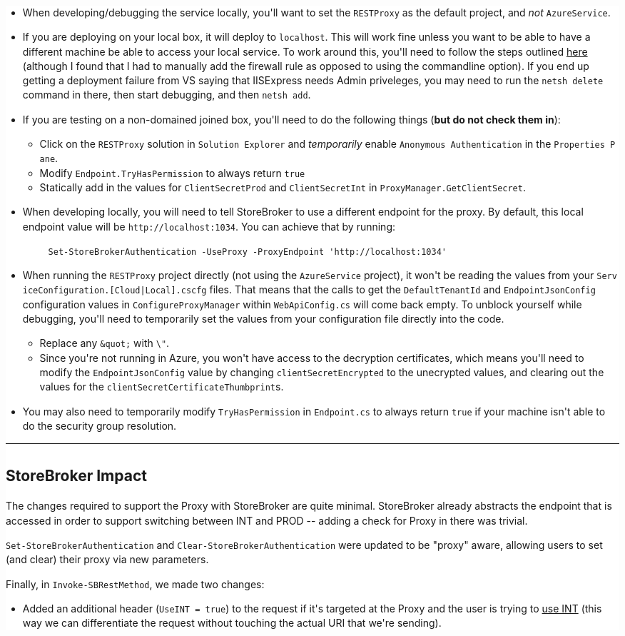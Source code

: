  * When developing/debugging the service locally, you'll want to set the `RESTProxy` as the
   default project, and _not_ `AzureService`.

 * If you are deploying on your local box, it will deploy to `localhost`.  This will work fine
   unless you want to be able to have a different machine be able to access your local service.
   To work around this, you'll need to follow the steps outlined
   [here](http://johan.driessen.se/posts/Accessing-an-IIS-Express-site-from-a-remote-computer)
   (although I found that I had to manually add the firewall rule as opposed to using the
   commandline option).  If you end up getting a deployment failure from VS saying that IISExpress
   needs Admin priveleges, you may need to run the `netsh delete` command in there, then start
   debugging, and then `netsh add`.

 * If you are testing on a non-domained joined box, you'll need to do the following things
   (**but do not check them in**):

   * Click on the `RESTProxy` solution in `Solution Explorer` and _temporarily_ enable
    `Anonymous Authentication` in the `Properties Pane`.
   * Modify `Endpoint.TryHasPermission` to always return `true`
   * Statically add in the values for `ClientSecretProd` and `ClientSecretInt` in
    `ProxyManager.GetClientSecret`.   

 * When developing locally, you will need to tell StoreBroker to use a different endpoint for
   the proxy.  By default, this local endpoint value will be `http://localhost:1034`.  You can
   achieve that by running:

            Set-StoreBrokerAuthentication -UseProxy -ProxyEndpoint 'http://localhost:1034'

 * When running the `RESTProxy` project directly (not using the `AzureService` project),
   it won't be reading the values from your `ServiceConfiguration.[Cloud|Local].cscfg` files.  That
   means that the calls to get the `DefaultTenantId` and `EndpointJsonConfig` configuration values
   in `ConfigureProxyManager` within `WebApiConfig.cs` will come back empty.  To unblock yourself
   while debugging, you'll need to temporarily set the values from your configuration file directly
   into the code.
      * Replace any `&quot;` with `\"`.
      * Since you're not running in Azure, you won't have access to the decryption
        certificates, which means you'll need to modify the `EndpointJsonConfig` value by changing 
        `clientSecretEncrypted` to the unecrypted values, and clearing out the values for the
        `clientSecretCertificateThumbprint`s.

 * You may also need to temporarily modify `TryHasPermission` in `Endpoint.cs` to always
   return `true` if your machine isn't able to do the security group resolution.

----------

## StoreBroker Impact

The changes required to support the Proxy with StoreBroker are quite minimal.
StoreBroker already abstracts the endpoint that is accessed in order to support switching
between INT and PROD -- adding a check for Proxy in there was trivial.

`Set-StoreBrokerAuthentication` and `Clear-StoreBrokerAuthentication` were updated to
be "proxy" aware, allowing users to set (and clear) their proxy via new parameters.

Finally, in `Invoke-SBRestMethod`, we made two changes:

   * Added an additional header (`UseINT = true`) to the request if it's targeted at the Proxy
     and the user is trying to [use INT](..\README.md#using-int-vs-prod) (this way we can
     differentiate the request without touching the actual URI that we're sending). 
